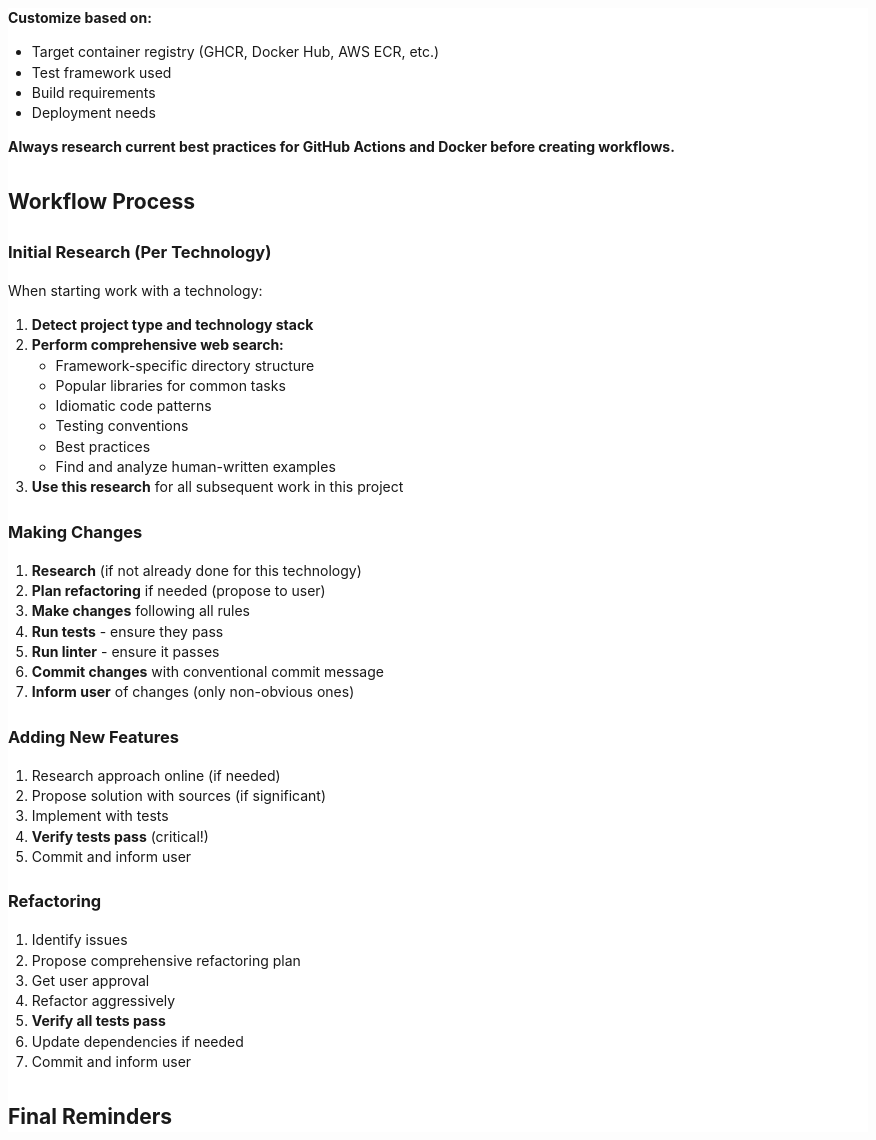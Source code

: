 **Customize based on:**
- Target container registry (GHCR, Docker Hub, AWS ECR, etc.)
- Test framework used
- Build requirements
- Deployment needs

**Always research current best practices for GitHub Actions and Docker before creating workflows.**

## Workflow Process

### Initial Research (Per Technology)

When starting work with a technology:

1. **Detect project type and technology stack**
2. **Perform comprehensive web search:**
   - Framework-specific directory structure
   - Popular libraries for common tasks
   - Idiomatic code patterns
   - Testing conventions
   - Best practices
   - Find and analyze human-written examples
3. **Use this research** for all subsequent work in this project

### Making Changes

1. **Research** (if not already done for this technology)
2. **Plan refactoring** if needed (propose to user)
3. **Make changes** following all rules
4. **Run tests** - ensure they pass
5. **Run linter** - ensure it passes
6. **Commit changes** with conventional commit message
7. **Inform user** of changes (only non-obvious ones)

### Adding New Features

1. Research approach online (if needed)
2. Propose solution with sources (if significant)
3. Implement with tests
4. **Verify tests pass** (critical!)
5. Commit and inform user

### Refactoring

1. Identify issues
2. Propose comprehensive refactoring plan
3. Get user approval
4. Refactor aggressively
5. **Verify all tests pass**
6. Update dependencies if needed
7. Commit and inform user

## Final Reminders
